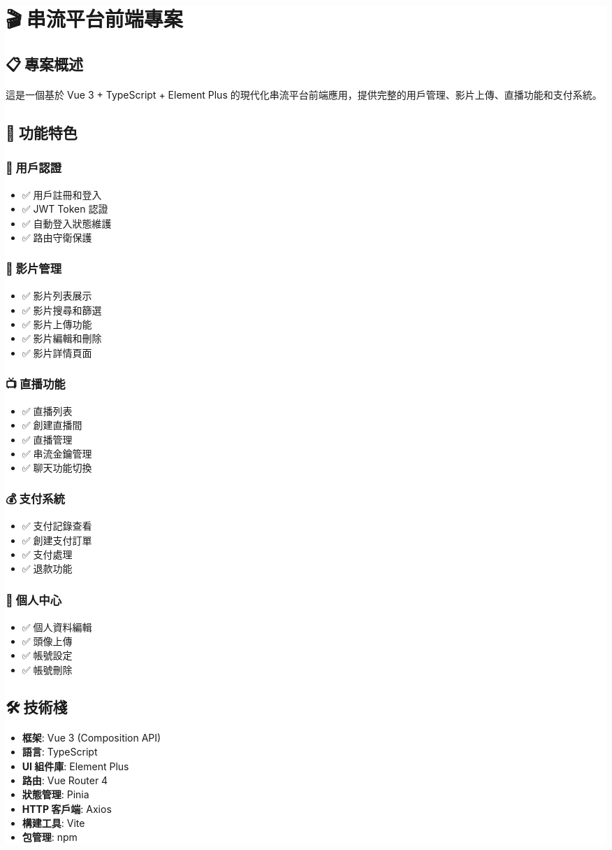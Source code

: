 # 🎬 串流平台前端專案

## 📋 專案概述

這是一個基於 Vue 3 + TypeScript + Element Plus 的現代化串流平台前端應用，提供完整的用戶管理、影片上傳、直播功能和支付系統。

## 🚀 功能特色

### 🔐 用戶認證
- ✅ 用戶註冊和登入
- ✅ JWT Token 認證
- ✅ 自動登入狀態維護
- ✅ 路由守衛保護

### 🎥 影片管理
- ✅ 影片列表展示
- ✅ 影片搜尋和篩選
- ✅ 影片上傳功能
- ✅ 影片編輯和刪除
- ✅ 影片詳情頁面

### 📺 直播功能
- ✅ 直播列表
- ✅ 創建直播間
- ✅ 直播管理
- ✅ 串流金鑰管理
- ✅ 聊天功能切換

### 💰 支付系統
- ✅ 支付記錄查看
- ✅ 創建支付訂單
- ✅ 支付處理
- ✅ 退款功能

### 👤 個人中心
- ✅ 個人資料編輯
- ✅ 頭像上傳
- ✅ 帳號設定
- ✅ 帳號刪除

## 🛠️ 技術棧

- **框架**: Vue 3 (Composition API)
- **語言**: TypeScript
- **UI 組件庫**: Element Plus
- **路由**: Vue Router 4
- **狀態管理**: Pinia
- **HTTP 客戶端**: Axios
- **構建工具**: Vite
- **包管理**: npm
